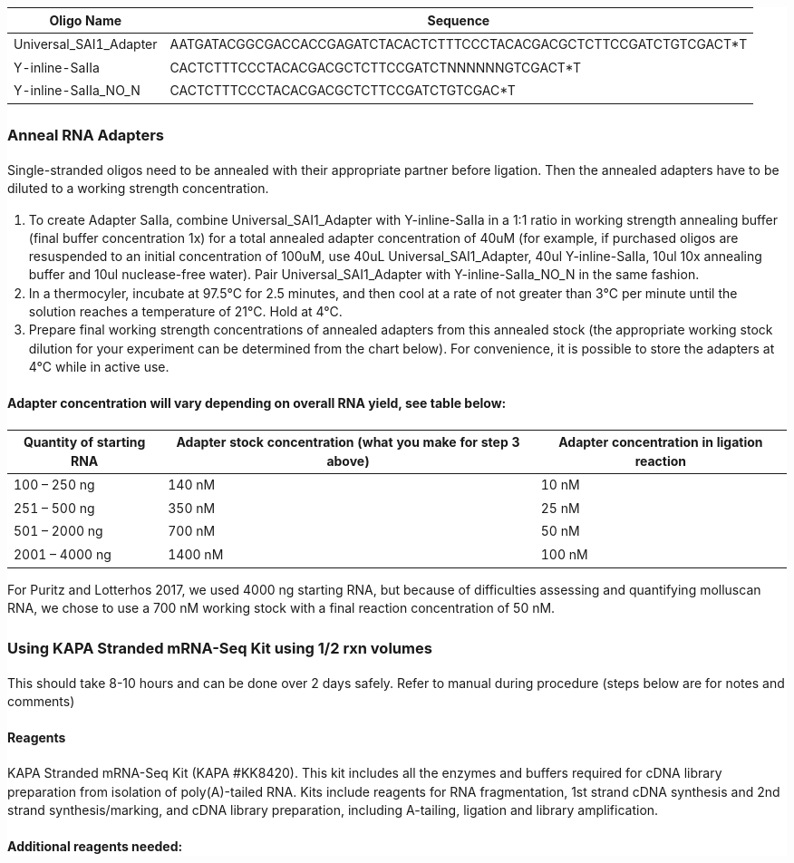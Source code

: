 
|Oligo Name| Sequence|
|----------|---------|
|Universal_SAI1_Adapter|AATGATACGGCGACCACCGAGATCTACACTCTTTCCCTACACGACGCTCTTCCGATCTGTCGACT*T|
|Y-inline-SaIIa|CACTCTTTCCCTACACGACGCTCTTCCGATCTNNNNNNGTCGACT*T|
|Y-inline-SaIIa_NO_N|CACTCTTTCCCTACACGACGCTCTTCCGATCTGTCGAC*T|

### Anneal RNA Adapters
Single-stranded oligos need to be annealed with their appropriate partner before ligation. Then the annealed adapters have to be diluted to a working strength concentration.

1. To create Adapter SaIIa, combine Universal_SAI1_Adapter with Y-inline-SaIIa in a 1:1 ratio in working strength annealing buffer (final buffer concentration 1x) for a total annealed adapter concentration of 40uM (for example, if purchased oligos are resuspended to an initial concentration of 100uM, use 40uL Universal_SAI1_Adapter, 40ul Y-inline-SaIIa, 10ul 10x annealing buffer and 10ul nuclease-free water). Pair Universal_SAI1_Adapter with Y-inline-SaIIa_NO_N in the same fashion.
2.   In a thermocyler, incubate at 97.5°C for 2.5 minutes, and then cool at a rate of not greater than 3°C per minute until the solution reaches a temperature of 21°C. Hold at 4°C.
3.   Prepare final working strength concentrations of annealed adapters from this annealed stock (the appropriate working stock dilution for your experiment can be determined from the chart below). For convenience, it is possible to store the adapters at 4°C while in active use.  

#### Adapter concentration will vary depending on overall RNA yield, see table below:
|Quantity of starting RNA|Adapter stock concentration (what you make for step 3 above)|Adapter concentration in ligation reaction|
|----|----|-----|
|100 – 250 ng|140 nM| 10 nM|
|251 – 500 ng|350 nM|25 nM|
|501 – 2000 ng|700 nM|50 nM|
|2001 – 4000 ng|1400 nM|100 nM|

For Puritz and Lotterhos 2017, we used 4000 ng starting RNA, but because of difficulties assessing and quantifying molluscan RNA, we chose to use a 700 nM working stock with a final reaction concentration of 50 nM.

### Using KAPA Stranded mRNA-Seq Kit using 1/2 rxn volumes
This should take 8-10 hours and can be done over 2 days safely.
Refer to manual during procedure (steps below are for notes and comments)

#### Reagents

KAPA Stranded mRNA-Seq Kit (KAPA #KK8420). This kit includes all the enzymes and buffers required for cDNA library preparation from  isolation of poly(A)-tailed RNA. Kits include reagents for RNA fragmentation, 1st strand cDNA synthesis and 2nd strand synthesis/marking, and cDNA library preparation, including A-tailing, ligation and library amplification.

#### Additional reagents needed:
